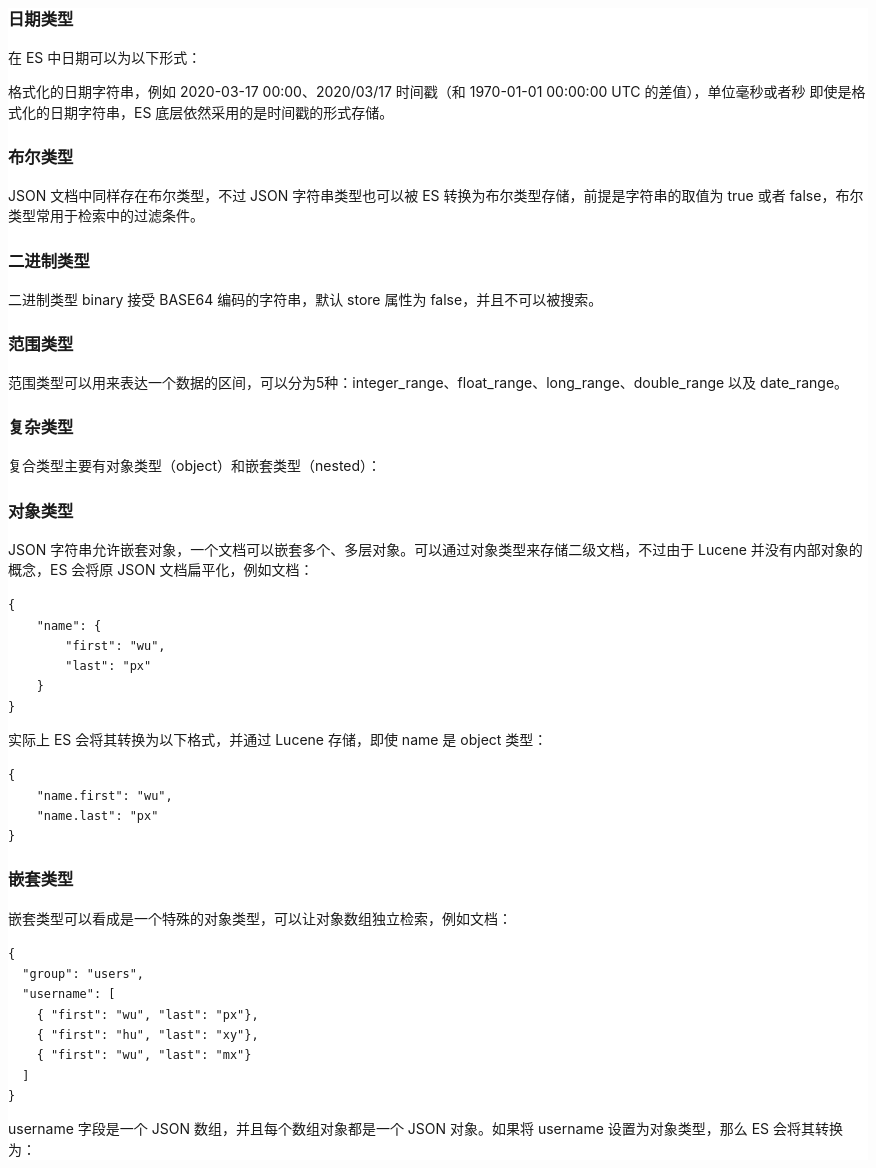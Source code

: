 ### 日期类型
在 ES 中日期可以为以下形式：

格式化的日期字符串，例如 2020-03-17 00:00、2020/03/17
时间戳（和 1970-01-01 00:00:00 UTC 的差值），单位毫秒或者秒
即使是格式化的日期字符串，ES 底层依然采用的是时间戳的形式存储。

### 布尔类型
JSON 文档中同样存在布尔类型，不过 JSON 字符串类型也可以被 ES 转换为布尔类型存储，前提是字符串的取值为 true 或者 false，布尔类型常用于检索中的过滤条件。

### 二进制类型
二进制类型 binary 接受 BASE64 编码的字符串，默认 store 属性为 false，并且不可以被搜索。

### 范围类型
范围类型可以用来表达一个数据的区间，可以分为5种：integer_range、float_range、long_range、double_range 以及 date_range。

### 复杂类型
复合类型主要有对象类型（object）和嵌套类型（nested）：

### 对象类型
JSON 字符串允许嵌套对象，一个文档可以嵌套多个、多层对象。可以通过对象类型来存储二级文档，不过由于 Lucene 并没有内部对象的概念，ES 会将原 JSON 文档扁平化，例如文档：

```
{
	"name": {
		"first": "wu",
		"last": "px"
	}
}
```
实际上 ES 会将其转换为以下格式，并通过 Lucene 存储，即使 name 是 object 类型：

```
{
	"name.first": "wu",
	"name.last": "px"
}
```

### 嵌套类型
嵌套类型可以看成是一个特殊的对象类型，可以让对象数组独立检索，例如文档：

```
{
  "group": "users",
  "username": [
	{ "first": "wu", "last": "px"},
	{ "first": "hu", "last": "xy"},
	{ "first": "wu", "last": "mx"}
  ]
}
```
username 字段是一个 JSON 数组，并且每个数组对象都是一个 JSON 对象。如果将 username 设置为对象类型，那么 ES 会将其转换为：
